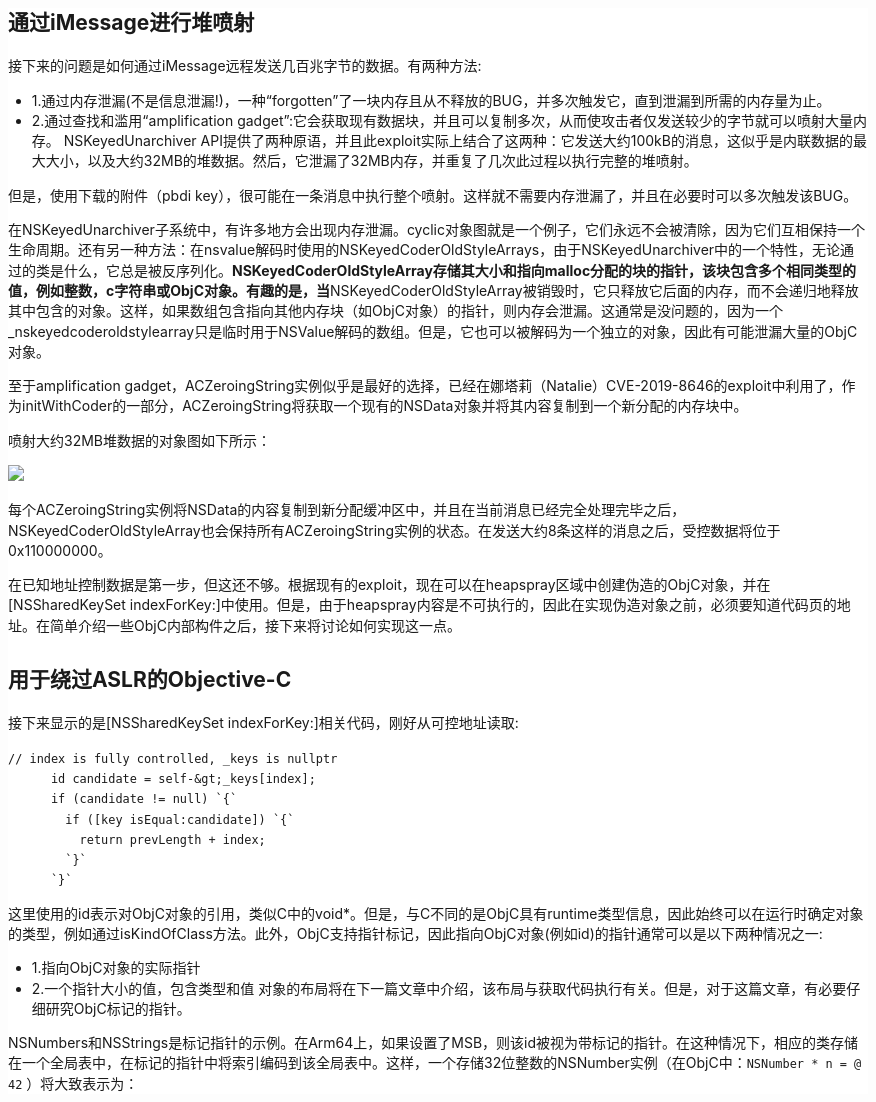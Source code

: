 

## 通过iMe​​ssage进行堆喷射

接下来的问题是如何通过iMessage远程发送几百兆字节的数据。有两种方法:
- 1.通过内存泄漏(不是信息泄漏!)，一种“forgotten”了一块内存且从不释放的BUG，并多次触发它，直到泄漏到所需的内存量为止。
- 2.通过查找和滥用“amplification gadget”:它会获取现有数据块，并且可以复制多次，从而使攻击者仅发送较少的字节就可以喷射大量内存。
NSKeyedUnarchiver API提供了两种原语，并且此exploit实际上结合了这两种：它发送大约100kB的消息，这似乎是内联数据的最大大小，以及大约32MB的堆数据。然后，它泄漏了32MB内存，并重复了几次此过程以执行完整的堆喷射。

但是，使用下载的附件（pbdi key），很可能在一条消息中执行整个喷射。这样就不需要内存泄漏了，并且在必要时可以多次触发该BUG。

在NSKeyedUnarchiver子系统中，有许多地方会出现内存泄漏。cyclic对象图就是一个例子，它们永远不会被清除，因为它们互相保持一个生命周期。还有另一种方法：在nsvalue解码时使用的NSKeyedCoderOldStyleArrays，由于NSKeyedUnarchiver中的一个特性，无论通过的类是什么，它总是被反序列化。**NSKeyedCoderOldStyleArray存储其大小和指向malloc分配的块的指针，该块包含多个相同类型的值，例如整数，c字符串或ObjC对象。有趣的是，当**NSKeyedCoderOldStyleArray被销毁时，它只释放它后面的内存，而不会递归地释放其中包含的对象。这样，如果数组包含指向其他内存块（如ObjC对象）的指针，则内存会泄漏。这通常是没问题的，因为一个_nskeyedcoderoldstylearray只是临时用于NSValue解码的数组。但是，它也可以被解码为一个独立的对象，因此有可能泄漏大量的ObjC对象。

至于amplification gadget，ACZeroingString实例似乎是最好的选择，已经在娜塔莉（Natalie）CVE-2019-8646的exploit中利用了，作为initWithCoder的一部分，ACZeroingString将获取一个现有的NSData对象并将其内容复制到一个新分配的内存块中。

喷射大约32MB堆数据的对象图如下所示：

[![](https://p1.ssl.qhimg.com/t012298bf9fe17f616e.png)](https://p1.ssl.qhimg.com/t012298bf9fe17f616e.png)

每个ACZeroingString实例将NSData的内容复制到新分配缓冲区中，并且在当前消息已经完全处理完毕之后，NSKeyedCoderOldStyleArray也会保持所有ACZeroingString实例的状态。在发送大约8条这样的消息之后，受控数据将位于0x110000000。

在已知地址控制数据是第一步，但这还不够。根据现有的exploit，现在可以在heapspray区域中创建伪造的ObjC对象，并在[NSSharedKeySet indexForKey:]中使用。但是，由于heapspray内容是不可执行的，因此在实现伪造对象之前，必须要知道代码页的地址。在简单介绍一些ObjC内部构件之后，接下来将讨论如何实现这一点。



## 用于绕过ASLR的Objective-C

接下来显示的是[NSSharedKeySet indexForKey:]相关代码，刚好从可控地址读取:

```
// index is fully controlled, _keys is nullptr
      id candidate = self-&gt;_keys[index];
      if (candidate != null) `{`
        if ([key isEqual:candidate]) `{`
          return prevLength + index;
        `}`
      `}`
```

这里使用的id表示对ObjC对象的引用，类似C中的void*。但是，与C不同的是ObjC具有runtime类型信息，因此始终可以在运行时确定对象的类型，例如通过isKindOfClass方法。此外，ObjC支持指针标记，因此指向ObjC对象(例如id)的指针通常可以是以下两种情况之一:
- 1.指向ObjC对象的实际指针
- 2.一个指针大小的值，包含类型和值
对象的布局将在下一篇文章中介绍，该布局与获取代码执行有关。但是，对于这篇文章，有必要仔细研究ObjC标记的指针。

NSNumbers和NSStrings是标记指针的示例。在Arm64上，如果设置了MSB，则该id被视为带标记的指针。在这种情况下，相应的类存储在一个全局表中，在标记的指针中将索引编码到该全局表中。这样，一个存储32位整数的NSNumber实例（在ObjC中：`NSNumber * n = @ 42` ）将大致表示为：
